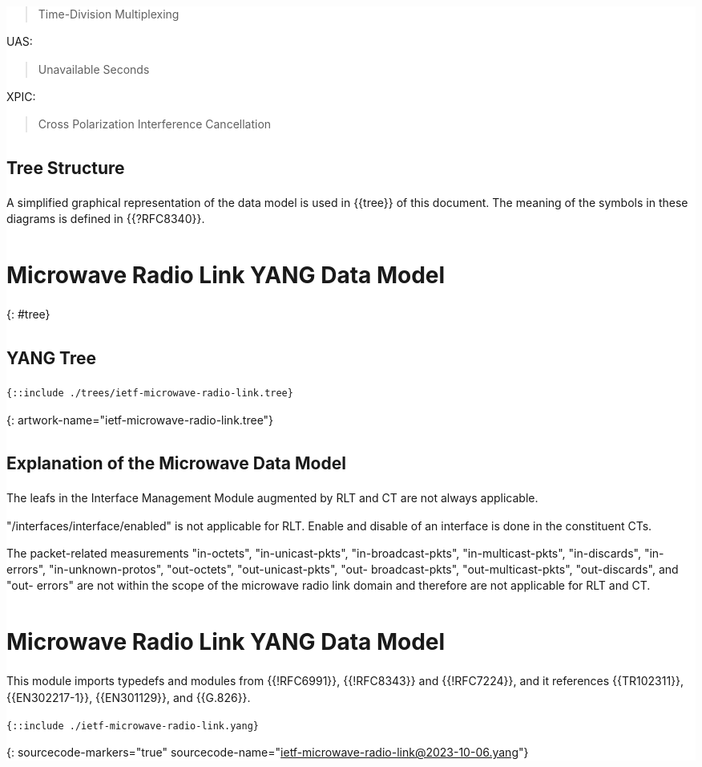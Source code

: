   > Time-Division Multiplexing

  UAS:

  > Unavailable Seconds

  XPIC:

  > Cross Polarization Interference Cancellation

## Tree Structure

A simplified graphical representation of the data model is used in
{{tree}} of this document.  The meaning of the symbols in these
diagrams is defined in {{?RFC8340}}.

# Microwave Radio Link YANG Data Model

{: #tree}

## YANG Tree

~~~~ ascii-art
{::include ./trees/ietf-microwave-radio-link.tree}
~~~~
{: artwork-name="ietf-microwave-radio-link.tree"}

## Explanation of the Microwave Data Model

The leafs in the Interface Management Module augmented by RLT and CT
are not always applicable.

"/interfaces/interface/enabled" is not applicable for RLT.  Enable
and disable of an interface is done in the constituent CTs.

The packet-related measurements "in-octets", "in-unicast-pkts",
"in-broadcast-pkts", "in-multicast-pkts", "in-discards", "in-errors",
"in-unknown-protos", "out-octets", "out-unicast-pkts", "out-
broadcast-pkts", "out-multicast-pkts", "out-discards", and "out-
errors" are not within the scope of the microwave radio link domain
and therefore are not applicable for RLT and CT.

# Microwave Radio Link YANG Data Model

This module imports typedefs and modules from {{!RFC6991}}, {{!RFC8343}}
and {{!RFC7224}}, and it references {{TR102311}}, {{EN302217-1}},
{{EN301129}}, and {{G.826}}.

~~~~ yang
{::include ./ietf-microwave-radio-link.yang}
~~~~
{: sourcecode-markers="true" sourcecode-name="ietf-microwave-radio-link@2023-10-06.yang"}
